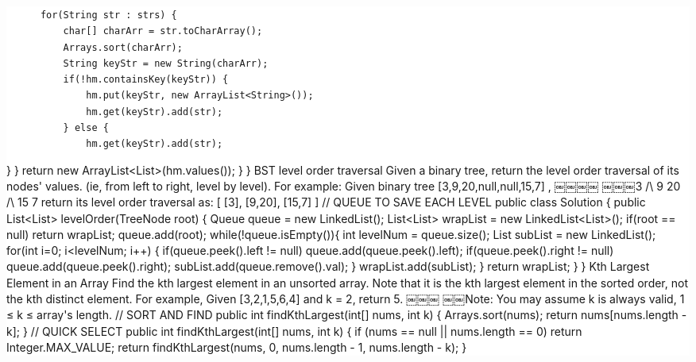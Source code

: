           for(String str : strs) {
              char[] charArr = str.toCharArray();
              Arrays.sort(charArr);
              String keyStr = new String(charArr);
              if(!hm.containsKey(keyStr)) {
                  hm.put(keyStr, new ArrayList<String>());
                  hm.get(keyStr).add(str);
              } else {
                  hm.get(keyStr).add(str);
} }
          return new ArrayList<List<String>>(hm.values());
      }
}
BST level order traversal
Given a binary tree, return the level order traversal of its nodes' values. (ie, from left to right, level by level).
For example:
Given binary tree [3,9,20,null,null,15,7] ,
￼￼￼￼
￼￼￼3 /\ 9 20
/\ 15 7
return its level order traversal as:
[
[3],
[9,20],
[15,7] ]
  // QUEUE TO SAVE EACH LEVEL
  public class Solution {
      public List<List<Integer>> levelOrder(TreeNode root) {
          Queue<TreeNode> queue = new LinkedList<TreeNode>();
          List<List<Integer>> wrapList = new LinkedList<List<Integer>>();
          if(root == null) return wrapList;
          queue.add(root);
          while(!queue.isEmpty()){
              int levelNum = queue.size();
              List<Integer> subList = new LinkedList<Integer>();
              for(int i=0; i<levelNum; i++) {
                  if(queue.peek().left != null) queue.add(queue.peek().left);
                  if(queue.peek().right != null) queue.add(queue.peek().right);
                  subList.add(queue.remove().val);
}
              wrapList.add(subList);
          }
          return wrapList;
      }
}
Kth Largest Element in an Array
Find the kth largest element in an unsorted array. Note that it is the kth largest element in the
sorted order, not the kth distinct element.
For example,
Given [3,2,1,5,6,4] and k = 2, return 5.
￼￼￼
￼￼Note:
You may assume k is always valid, 1 ≤ k ≤ array's length.
  // SORT AND FIND
  public int findKthLargest(int[] nums, int k) {
    Arrays.sort(nums);
    return nums[nums.length - k];
}
  //  QUICK SELECT
  public int findKthLargest(int[] nums, int k) {
    if (nums == null || nums.length == 0) return Integer.MAX_VALUE;
    return findKthLargest(nums, 0, nums.length - 1, nums.length - k);
}